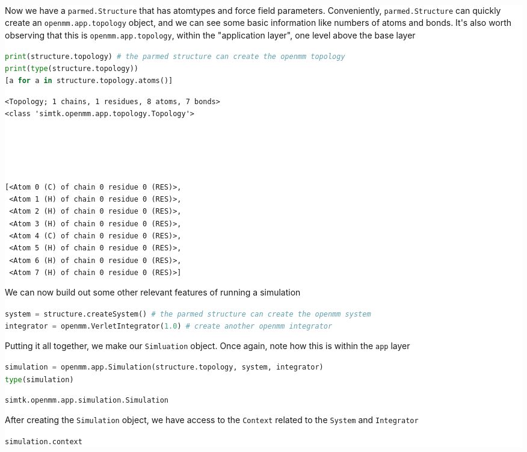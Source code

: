 
Now we have a `parmed.Structure` that has atomtypes and force field parameters. 
Conveniently, `parmed.Structure` can quickly create an `openmm.app.topology` object, and we can see some basic information like numbers of atoms and bonds.
It's also worth observing that this is `openmm.app.topology`, within the "application layer", one level above the base layer


```python
print(structure.topology) # the parmed structure can create the openmm topology
print(type(structure.topology))
[a for a in structure.topology.atoms()]
```

    <Topology; 1 chains, 1 residues, 8 atoms, 7 bonds>
    <class 'simtk.openmm.app.topology.Topology'>





    [<Atom 0 (C) of chain 0 residue 0 (RES)>,
     <Atom 1 (H) of chain 0 residue 0 (RES)>,
     <Atom 2 (H) of chain 0 residue 0 (RES)>,
     <Atom 3 (H) of chain 0 residue 0 (RES)>,
     <Atom 4 (C) of chain 0 residue 0 (RES)>,
     <Atom 5 (H) of chain 0 residue 0 (RES)>,
     <Atom 6 (H) of chain 0 residue 0 (RES)>,
     <Atom 7 (H) of chain 0 residue 0 (RES)>]



We can now build out some other relevant features of running a simulation


```python
system = structure.createSystem() # the parmed structure can create the openmm system
integrator = openmm.VerletIntegrator(1.0) # create another openmm integrator
```

Putting it all together, we make our `Simluation` object. Once again, note how this is within the `app` layer


```python
simulation = openmm.app.Simulation(structure.topology, system, integrator)
type(simulation)
```




    simtk.openmm.app.simulation.Simulation



After creating the `Simulation` object, we have access to the `Context` related to the `System` and `Integrator`


```python
simulation.context
```

